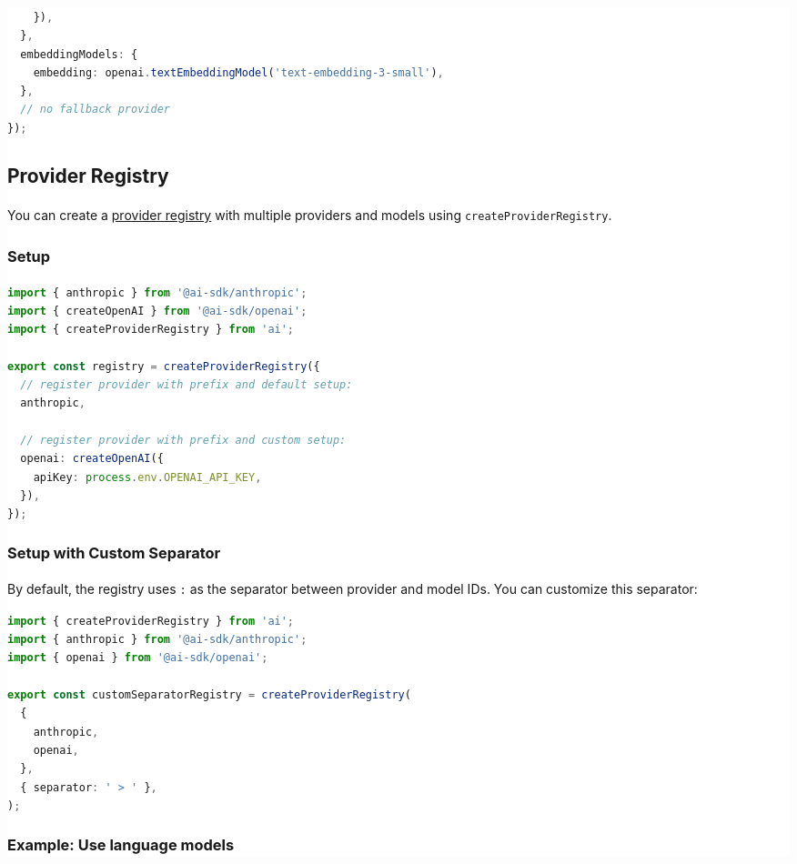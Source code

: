 ```ts
    }),
  },
  embeddingModels: {
    embedding: openai.textEmbeddingModel('text-embedding-3-small'),
  },
  // no fallback provider
});
```

## Provider Registry

You can create a [provider registry](../reference/ai-sdk-core/provider-registry.md) with multiple providers and models using `createProviderRegistry`.

### Setup

```ts
import { anthropic } from '@ai-sdk/anthropic';
import { createOpenAI } from '@ai-sdk/openai';
import { createProviderRegistry } from 'ai';

export const registry = createProviderRegistry({
  // register provider with prefix and default setup:
  anthropic,

  // register provider with prefix and custom setup:
  openai: createOpenAI({
    apiKey: process.env.OPENAI_API_KEY,
  }),
});
```

### Setup with Custom Separator

By default, the registry uses `:` as the separator between provider and model IDs. You can customize this separator:

```ts
import { createProviderRegistry } from 'ai';
import { anthropic } from '@ai-sdk/anthropic';
import { openai } from '@ai-sdk/openai';

export const customSeparatorRegistry = createProviderRegistry(
  {
    anthropic,
    openai,
  },
  { separator: ' > ' },
);
```

### Example: Use language models
